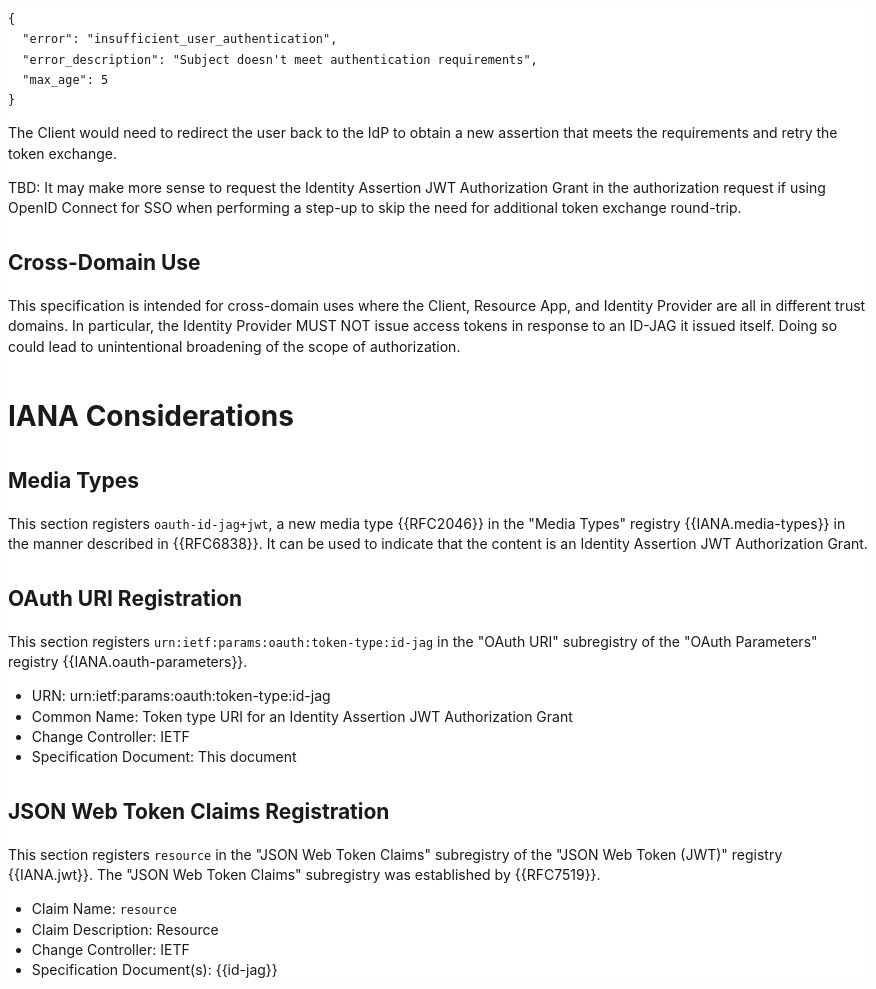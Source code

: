     {
      "error": "insufficient_user_authentication",
      "error_description": "Subject doesn't meet authentication requirements",
      "max_age": 5
    }


The Client would need to redirect the user back to the IdP to obtain a new assertion that meets the requirements and retry the token exchange.

TBD: It may make more sense to request the Identity Assertion JWT Authorization Grant in the authorization request if using OpenID Connect for SSO when performing a step-up to skip the need for additional token exchange round-trip.

## Cross-Domain Use

This specification is intended for cross-domain uses where the Client, Resource App, and Identity Provider are all in different trust domains. In particular, the Identity Provider MUST NOT issue access tokens in response to an ID-JAG it issued itself. Doing so could lead to unintentional broadening of the scope of authorization.


# IANA Considerations

## Media Types

This section registers `oauth-id-jag+jwt`, a new media type {{RFC2046}} in the "Media Types" registry {{IANA.media-types}} in the manner described in {{RFC6838}}. It can be used to indicate that the content is an Identity Assertion JWT Authorization Grant.


## OAuth URI Registration

This section registers `urn:ietf:params:oauth:token-type:id-jag` in the "OAuth URI" subregistry of the "OAuth Parameters" registry {{IANA.oauth-parameters}}.

* URN: urn:ietf:params:oauth:token-type:id-jag
* Common Name: Token type URI for an Identity Assertion JWT Authorization Grant
* Change Controller: IETF
* Specification Document: This document


## JSON Web Token Claims Registration

This section registers `resource` in the "JSON Web Token Claims" subregistry of the "JSON Web Token (JWT)" registry {{IANA.jwt}}. The "JSON Web Token Claims" subregistry was established by {{RFC7519}}.

* Claim Name: `resource`
* Claim Description: Resource
* Change Controller: IETF
* Specification Document(s): {{id-jag}}
